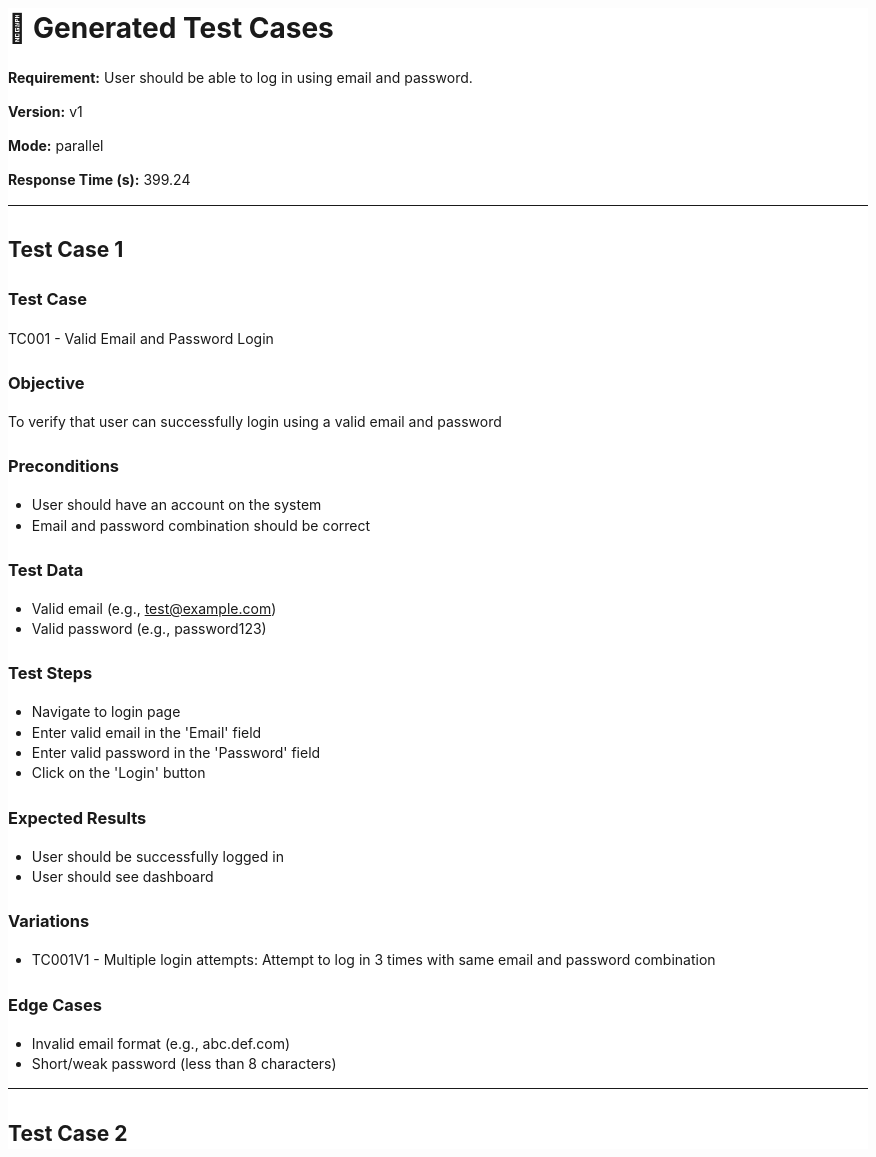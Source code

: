 # 🧪 Generated Test Cases

**Requirement:** User should be able to log in using email and password.

**Version:** v1

**Mode:** parallel

**Response Time (s):** 399.24

---

## Test Case 1

### Test Case
TC001 - Valid Email and Password Login

### Objective
To verify that user can successfully login using a valid email and password

### Preconditions
- User should have an account on the system
- Email and password combination should be correct

### Test Data
- Valid email (e.g., test@example.com)
- Valid password (e.g., password123)

### Test Steps
- Navigate to login page
- Enter valid email in the 'Email' field
- Enter valid password in the 'Password' field
- Click on the 'Login' button

### Expected Results
- User should be successfully logged in
- User should see dashboard

### Variations
- TC001V1 - Multiple login attempts: Attempt to log in 3 times with same email and password combination

### Edge Cases
- Invalid email format (e.g., abc.def.com)
- Short/weak password (less than 8 characters)

---

## Test Case 2
